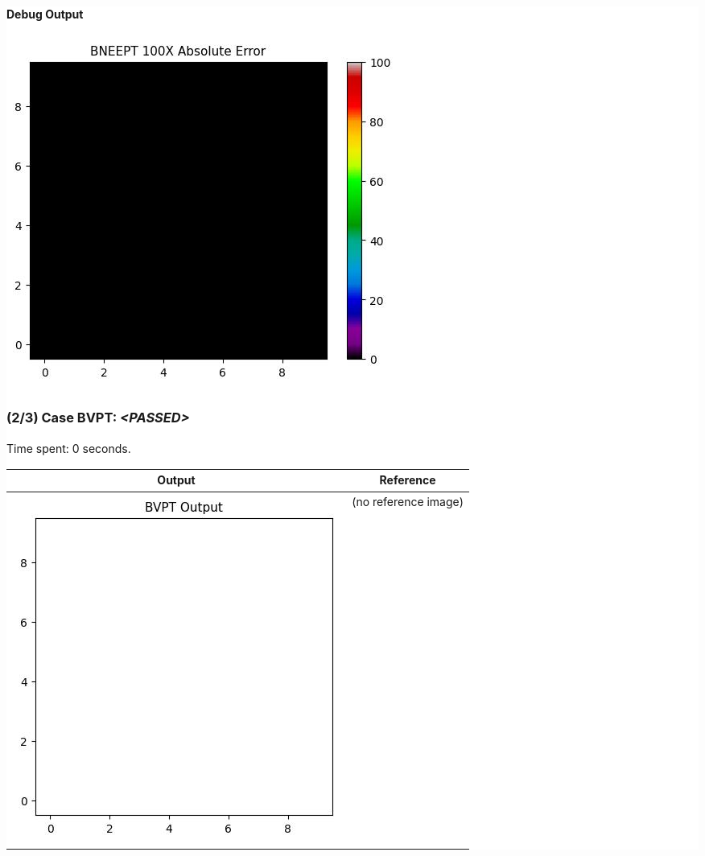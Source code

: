 #### Debug Output

![debug output image](tests.test_fullscreen_unit_radiance/bneept_error.jpg)

### (2/3) Case BVPT: *\<PASSED\>*

Time spent: 0 seconds.

|  Output  |  Reference  |
| :------: | :---------: |
|    ![output image](tests.test_fullscreen_unit_radiance/bvpt.jpg)    |      (no reference image)     |
